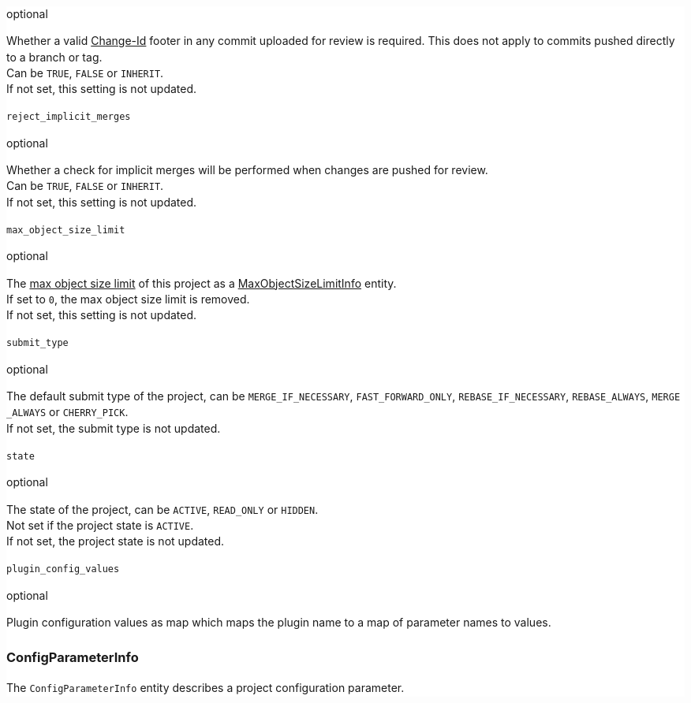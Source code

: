 <td><p>optional</p></td>
<td><p>Whether a valid <a href="user-changeid.html">Change-Id</a> footer in any commit uploaded for review is required. This does not apply to commits pushed directly to a branch or tag.<br />
Can be <code>TRUE</code>, <code>FALSE</code> or <code>INHERIT</code>.<br />
If not set, this setting is not updated.</p></td>
</tr>
<tr class="odd">
<td><p><code>reject_implicit_merges</code></p></td>
<td><p>optional</p></td>
<td><p>Whether a check for implicit merges will be performed when changes are pushed for review.<br />
Can be <code>TRUE</code>, <code>FALSE</code> or <code>INHERIT</code>.<br />
If not set, this setting is not updated.</p></td>
</tr>
<tr class="even">
<td><p><code>max_object_size_limit</code></p></td>
<td><p>optional</p></td>
<td><p>The <a href="config-gerrit.html#receive.maxObjectSizeLimit">max object size limit</a> of this project as a <a href="#max-object-size-limit-info">MaxObjectSizeLimitInfo</a> entity.<br />
If set to <code>0</code>, the max object size limit is removed.<br />
If not set, this setting is not updated.</p></td>
</tr>
<tr class="odd">
<td><p><code>submit_type</code></p></td>
<td><p>optional</p></td>
<td><p>The default submit type of the project, can be <code>MERGE_IF_NECESSARY</code>, <code>FAST_FORWARD_ONLY</code>, <code>REBASE_IF_NECESSARY</code>, <code>REBASE_ALWAYS</code>, <code>MERGE_ALWAYS</code> or <code>CHERRY_PICK</code>.<br />
If not set, the submit type is not updated.</p></td>
</tr>
<tr class="even">
<td><p><code>state</code></p></td>
<td><p>optional</p></td>
<td><p>The state of the project, can be <code>ACTIVE</code>, <code>READ_ONLY</code> or <code>HIDDEN</code>.<br />
Not set if the project state is <code>ACTIVE</code>.<br />
If not set, the project state is not updated.</p></td>
</tr>
<tr class="odd">
<td><p><code>plugin_config_values</code></p></td>
<td><p>optional</p></td>
<td><p>Plugin configuration values as map which maps the plugin name to a map of parameter names to values.</p></td>
</tr>
</tbody>
</table>

### ConfigParameterInfo

The `ConfigParameterInfo` entity describes a project configuration
parameter.
